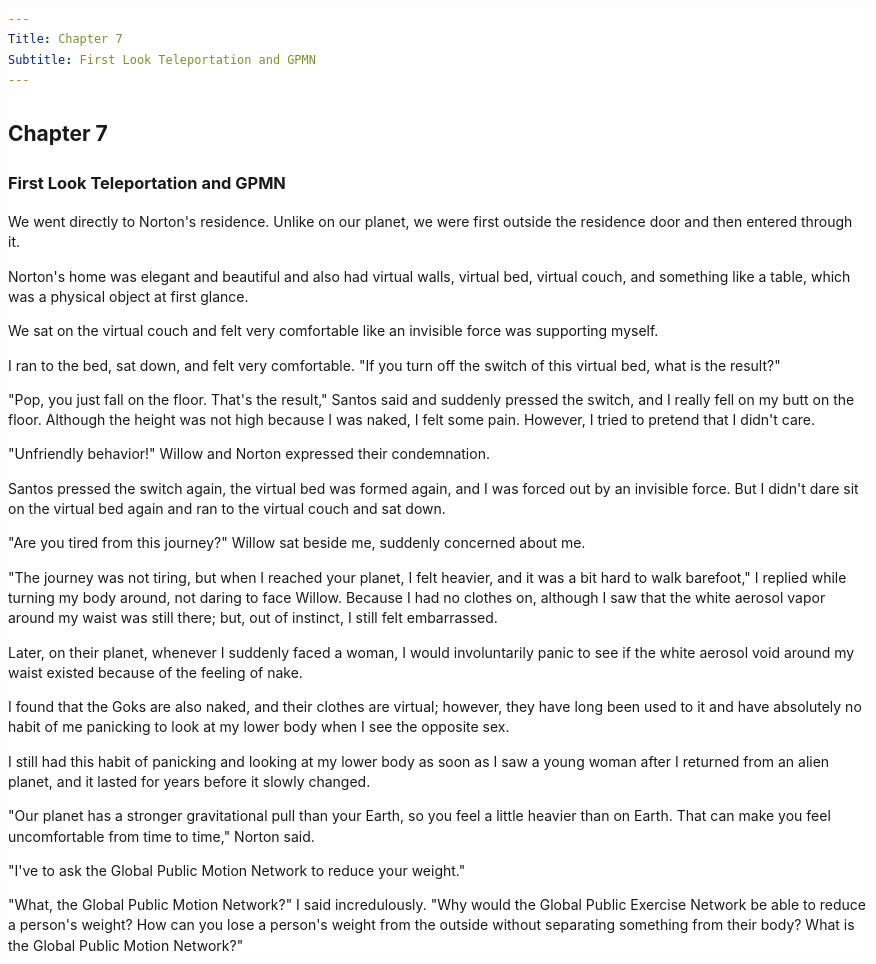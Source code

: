 ```yaml
---
Title: Chapter 7
Subtitle: First Look Teleportation and GPMN
---
```

## Chapter 7
### First Look Teleportation and GPMN

We went directly to Norton's residence. Unlike on our planet, we were first outside the residence door and then entered through it.

Norton's home was elegant and beautiful and also had virtual walls, virtual bed, virtual couch, and something like a table, which was a physical object at first glance.

We sat on the virtual couch and felt very comfortable like an invisible force was supporting myself.

I ran to the bed, sat down, and felt very comfortable. "If you turn off the switch of this virtual bed, what is the result?"

"Pop, you just fall on the floor. That's the result," Santos said and suddenly pressed the switch, and I really fell on my butt on the floor. Although the height was not high because I was naked, I felt some pain. However, I tried to pretend that I didn't care.

"Unfriendly behavior!" Willow and Norton expressed their condemnation.

Santos pressed the switch again, the virtual bed was formed again, and I was forced out by an invisible force. But I didn't dare sit on the virtual bed again and ran to the virtual couch and sat down.

"Are you tired from this journey?" Willow sat beside me, suddenly concerned about me.

"The journey was not tiring, but when I reached your planet, I felt heavier, and it was a bit hard to walk barefoot," I replied while turning my body around, not daring to face Willow. Because I had no clothes on, although I saw that the white aerosol vapor around my waist was still there; but, out of instinct, I still felt embarrassed.

Later, on their planet, whenever I suddenly faced a woman, I would involuntarily panic to see if the white aerosol void around my waist existed because of the feeling of nake.

I found that the Goks are also naked, and their clothes are virtual; however, they have long been used to it and have absolutely no habit of me panicking to look at my lower body when I see the opposite sex.

I still had this habit of panicking and looking at my lower body as soon as I saw a young woman after I returned from an alien planet, and it lasted for years before it slowly changed.

"Our planet has a stronger gravitational pull than your Earth, so you feel a little heavier than on Earth. That can make you feel uncomfortable from time to time," Norton said.

"I've to ask the Global Public Motion Network to reduce your weight."

"What, the Global Public Motion Network?" I said incredulously. "Why would the Global Public Exercise Network be able to reduce a person's weight? How can you lose a person's weight from the outside without separating something from their body? What is the Global Public Motion Network?"
